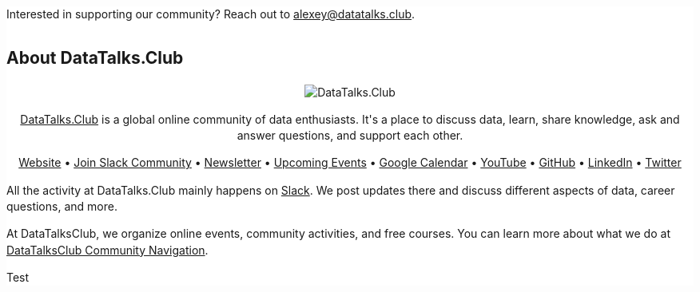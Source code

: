 </p>

Interested in supporting our community? Reach out to [alexey@datatalks.club](mailto:alexey@datatalks.club).

## About DataTalks.Club

<p align="center">
  <img width="40%" src="https://github.com/user-attachments/assets/1243a44a-84c8-458d-9439-aaf6f3a32d89" alt="DataTalks.Club">
</p>

<p align="center">
<a href="https://datatalks.club/">DataTalks.Club</a> is a global online community of data enthusiasts. It's a place to discuss data, learn, share knowledge, ask and answer questions, and support each other.
</p>

<p align="center">
<a href="https://datatalks.club/">Website</a> •
<a href="https://datatalks.club/slack.html">Join Slack Community</a> •
<a href="https://us19.campaign-archive.com/home/?u=0d7822ab98152f5afc118c176&id=97178021aa">Newsletter</a> •
<a href="http://lu.ma/dtc-events">Upcoming Events</a> •
<a href="https://calendar.google.com/calendar/?cid=ZjhxaWRqbnEwamhzY3A4ODA5azFlZ2hzNjBAZ3JvdXAuY2FsZW5kYXIuZ29vZ2xlLmNvbQ">Google Calendar</a> •
<a href="https://www.youtube.com/@DataTalksClub/featured">YouTube</a> •
<a href="https://github.com/DataTalksClub">GitHub</a> •
<a href="https://www.linkedin.com/company/datatalks-club/">LinkedIn</a> •
<a href="https://twitter.com/DataTalksClub">Twitter</a>
</p>

All the activity at DataTalks.Club mainly happens on [Slack](https://datatalks.club/slack.html). We post updates there and discuss different aspects of data, career questions, and more.

At DataTalksClub, we organize online events, community activities, and free courses. You can learn more about what we do at [DataTalksClub Community Navigation](https://www.notion.so/DataTalksClub-Community-Navigation-bf070ad27ba44bf6bbc9222082f0e5a8?pvs=21).

Test